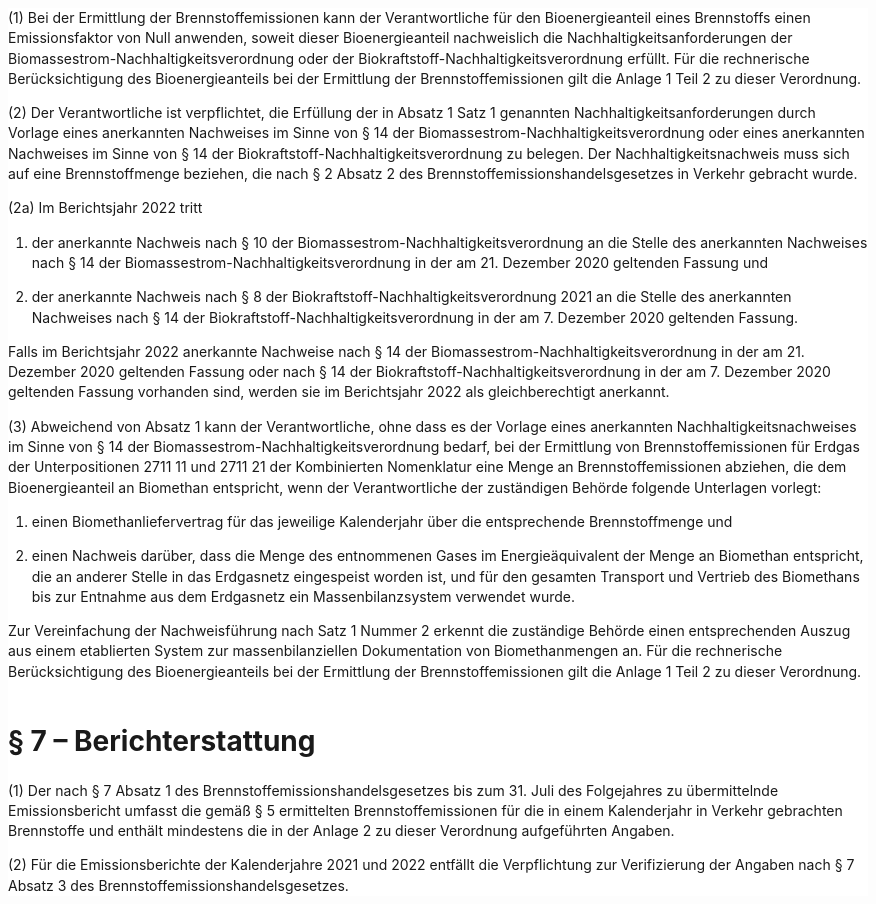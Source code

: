 (1) Bei der Ermittlung der Brennstoffemissionen kann der Verantwortliche für den Bioenergieanteil eines Brennstoffs einen Emissionsfaktor von Null anwenden, soweit dieser Bioenergieanteil nachweislich die Nachhaltigkeitsanforderungen der Biomassestrom-Nachhaltigkeitsverordnung oder der Biokraftstoff-Nachhaltigkeitsverordnung erfüllt. Für die rechnerische Berücksichtigung des Bioenergieanteils bei der Ermittlung der Brennstoffemissionen gilt die Anlage 1 Teil 2 zu dieser Verordnung.

(2) Der Verantwortliche ist verpflichtet, die Erfüllung der in Absatz 1 Satz 1 genannten Nachhaltigkeitsanforderungen durch Vorlage eines anerkannten Nachweises im Sinne von § 14 der Biomassestrom-Nachhaltigkeitsverordnung oder eines anerkannten Nachweises im Sinne von § 14 der Biokraftstoff-Nachhaltigkeitsverordnung zu belegen. Der Nachhaltigkeitsnachweis muss sich auf eine Brennstoffmenge beziehen, die nach § 2 Absatz 2 des Brennstoffemissionshandelsgesetzes in Verkehr gebracht wurde.

(2a) Im Berichtsjahr 2022 tritt

1. der anerkannte Nachweis nach § 10 der Biomassestrom-Nachhaltigkeitsverordnung an die Stelle des anerkannten Nachweises nach § 14 der Biomassestrom-Nachhaltigkeitsverordnung in der am 21. Dezember 2020 geltenden Fassung und

2. der anerkannte Nachweis nach § 8 der Biokraftstoff-Nachhaltigkeitsverordnung 2021 an die Stelle des anerkannten Nachweises nach § 14 der Biokraftstoff-Nachhaltigkeitsverordnung in der am 7. Dezember 2020 geltenden Fassung.

Falls im Berichtsjahr 2022 anerkannte Nachweise nach § 14 der Biomassestrom-Nachhaltigkeitsverordnung in der am 21. Dezember 2020 geltenden Fassung oder nach § 14 der Biokraftstoff-Nachhaltigkeitsverordnung in der am 7. Dezember 2020 geltenden Fassung vorhanden sind, werden sie im Berichtsjahr 2022 als gleichberechtigt anerkannt.

(3) Abweichend von Absatz 1 kann der Verantwortliche, ohne dass es der Vorlage eines anerkannten Nachhaltigkeitsnachweises im Sinne von § 14 der Biomassestrom-Nachhaltigkeitsverordnung bedarf, bei der Ermittlung von Brennstoffemissionen für Erdgas der Unterpositionen 2711 11 und 2711 21 der Kombinierten Nomenklatur eine Menge an Brennstoffemissionen abziehen, die dem Bioenergieanteil an Biomethan entspricht, wenn der Verantwortliche der zuständigen Behörde folgende Unterlagen vorlegt:

1. einen Biomethanliefervertrag für das jeweilige Kalenderjahr über die entsprechende Brennstoffmenge und

2. einen Nachweis darüber, dass die Menge des entnommenen Gases im Energieäquivalent der Menge an Biomethan entspricht, die an anderer Stelle in das Erdgasnetz eingespeist worden ist, und für den gesamten Transport und Vertrieb des Biomethans bis zur Entnahme aus dem Erdgasnetz ein Massenbilanzsystem verwendet wurde.

Zur Vereinfachung der Nachweisführung nach Satz 1 Nummer 2 erkennt die zuständige Behörde einen entsprechenden Auszug aus einem etablierten System zur massenbilanziellen Dokumentation von Biomethanmengen an. Für die rechnerische Berücksichtigung des Bioenergieanteils bei der Ermittlung der Brennstoffemissionen gilt die Anlage 1 Teil 2 zu dieser Verordnung.

# § 7 – Berichterstattung

(1) Der nach § 7 Absatz 1 des Brennstoffemissionshandelsgesetzes bis zum 31. Juli des Folgejahres zu übermittelnde Emissionsbericht umfasst die gemäß § 5 ermittelten Brennstoffemissionen für die in einem Kalenderjahr in Verkehr gebrachten Brennstoffe und enthält mindestens die in der Anlage 2 zu dieser Verordnung aufgeführten Angaben.

(2) Für die Emissionsberichte der Kalenderjahre 2021 und 2022 entfällt die Verpflichtung zur Verifizierung der Angaben nach § 7 Absatz 3 des Brennstoffemissionshandelsgesetzes.
